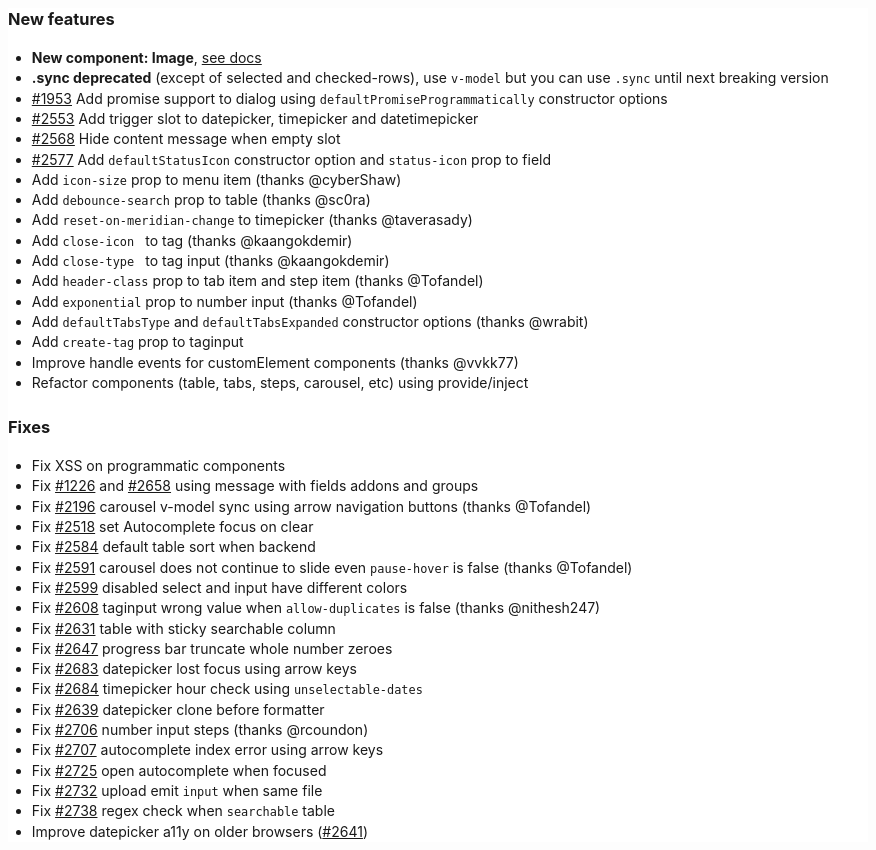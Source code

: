 ### New features

* **New component: Image**, [see docs](https://buefy.org/documentation/image)
* **.sync deprecated** (except of selected and checked-rows), use ``v-model`` but you can use ``.sync`` until next breaking version
* [#1953](https://github.com/buefy/buefy/issues/1953) Add promise support to dialog using ``defaultPromiseProgrammatically`` constructor options
* [#2553](https://github.com/buefy/buefy/issues/2553) Add trigger slot to datepicker, timepicker and datetimepicker
* [#2568](https://github.com/buefy/buefy/issues/2568) Hide content message when empty slot
* [#2577](https://github.com/buefy/buefy/issues/2577) Add ``defaultStatusIcon`` constructor option and ``status-icon`` prop to field
* Add ``icon-size`` prop to menu item (thanks @cyberShaw)
* Add ``debounce-search`` prop to table (thanks @sc0ra)
* Add ``reset-on-meridian-change`` to timepicker (thanks @taverasady)
* Add ``close-icon `` to tag (thanks @kaangokdemir)
* Add ``close-type `` to tag input (thanks @kaangokdemir)
* Add ``header-class`` prop to tab item and step item (thanks @Tofandel)
* Add ``exponential`` prop to number input (thanks @Tofandel)
* Add ``defaultTabsType`` and ``defaultTabsExpanded`` constructor options (thanks @wrabit)
* Add ``create-tag`` prop to taginput
* Improve handle events for customElement components (thanks @vvkk77)
* Refactor components (table, tabs, steps, carousel, etc) using provide/inject

### Fixes

* Fix XSS on programmatic components
* Fix [#1226](https://github.com/buefy/buefy/issues/1226) and [#2658](https://github.com/buefy/buefy/issues/2658) using message with fields addons and groups
* Fix [#2196](https://github.com/buefy/buefy/issues/2196) carousel v-model sync using arrow navigation buttons (thanks @Tofandel)
* Fix [#2518](https://github.com/buefy/buefy/issues/2518) set Autocomplete focus on clear
* Fix [#2584](https://github.com/buefy/buefy/issues/2584) default table sort when backend
* Fix [#2591](https://github.com/buefy/buefy/issues/2591) carousel does not continue to slide even ``pause-hover`` is false (thanks @Tofandel)
* Fix [#2599](https://github.com/buefy/buefy/issues/2599) disabled select and input have different colors
* Fix [#2608](https://github.com/buefy/buefy/issues/2608) taginput wrong value when ``allow-duplicates`` is false (thanks @nithesh247)
* Fix [#2631](https://github.com/buefy/buefy/issues/2631) table with sticky searchable column
* Fix [#2647](https://github.com/buefy/buefy/issues/2647) progress bar truncate whole number zeroes
* Fix [#2683](https://github.com/buefy/buefy/issues/2683) datepicker lost focus using arrow keys
* Fix [#2684](https://github.com/buefy/buefy/issues/2684) timepicker hour check using ``unselectable-dates``
* Fix [#2639](https://github.com/buefy/buefy/issues/2639) datepicker clone before formatter
* Fix [#2706](https://github.com/buefy/buefy/issues/2706) number input steps (thanks @rcoundon)
* Fix [#2707](https://github.com/buefy/buefy/issues/2707) autocomplete index error using arrow keys
* Fix [#2725](https://github.com/buefy/buefy/issues/2725) open autocomplete when focused
* Fix [#2732](https://github.com/buefy/buefy/issues/2732) upload emit ``input`` when same file
* Fix [#2738](https://github.com/buefy/buefy/issues/2738) regex check when ``searchable`` table
* Improve datepicker a11y on older browsers ([#2641](https://github.com/buefy/buefy/issues/2641))
